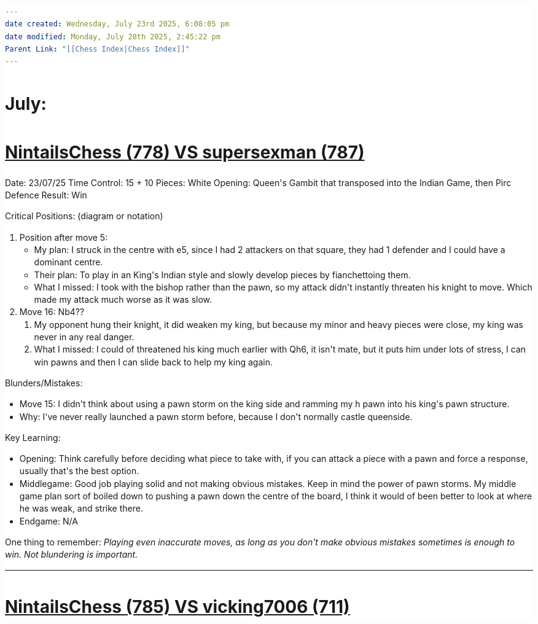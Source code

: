 ```yaml
---
date created: Wednesday, July 23rd 2025, 6:08:05 pm
date modified: Monday, July 28th 2025, 2:45:22 pm
Parent Link: "[[Chess Index|Chess Index]]"
---
```


# July:

# [NintailsChess (778) VS supersexman (787)](https://www.chess.com/analysis/game/live/141023276760/analysis)

Date: 23/07/25
Time Control: 15 + 10
Pieces: White
Opening: Queen's Gambit that transposed into the Indian Game, then Pirc Defence
Result: Win

Critical Positions: (diagram or notation)
1. Position after move 5: 
   - My plan: I struck in the centre with e5, since I had 2 attackers on that square, they had 1 defender and I could have a dominant centre.
   - Their plan: To play in an King's Indian style and slowly develop pieces by fianchettoing them.
   - What I missed: I took with the bishop rather than the pawn, so my attack didn't instantly threaten his knight to move. Which made my attack much worse as it was slow.
2. Move 16: Nb4??
	1. My opponent hung their knight, it did weaken my king, but because my minor and heavy pieces were close, my king was never in any real danger.
	2. What I missed: I could of threatened his king much earlier with Qh6, it isn't mate, but it puts him under lots of stress, I can win pawns and then I can slide back to help my king again.

Blunders/Mistakes:
- Move 15: I didn't think about using a pawn storm on the king side and ramming my h pawn into his king's pawn structure.
- Why: I've never really launched a pawn storm before, because I don't normally castle queenside.

Key Learning:
- Opening: Think carefully before deciding what piece to take with, if you can attack a piece with a pawn and force a response, usually that's the best option.
- Middlegame: Good job playing solid and not making obvious mistakes. Keep in mind the power of pawn storms. My middle game plan sort of boiled down to pushing a pawn down the centre of the board, I think it would of been better to look at where he was weak, and strike there.
- Endgame: N/A

One thing to remember: *Playing even inaccurate moves, as long as you don't make obvious mistakes sometimes is enough to win. Not blundering is important.*

---

# [NintailsChess (785) VS vicking7006 (711)](https://www.chess.com/analysis/game/live/141027954770/analysis)
